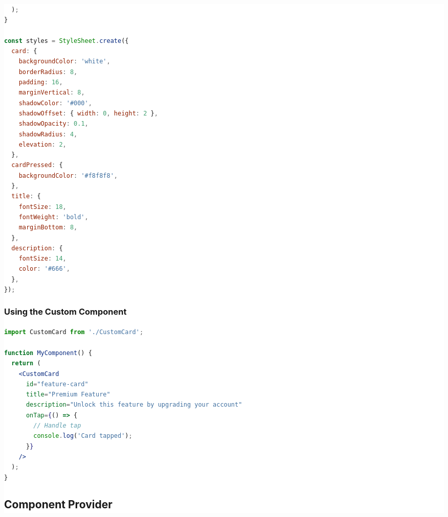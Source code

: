 ```jsx
  );
}

const styles = StyleSheet.create({
  card: {
    backgroundColor: 'white',
    borderRadius: 8,
    padding: 16,
    marginVertical: 8,
    shadowColor: '#000',
    shadowOffset: { width: 0, height: 2 },
    shadowOpacity: 0.1,
    shadowRadius: 4,
    elevation: 2,
  },
  cardPressed: {
    backgroundColor: '#f8f8f8',
  },
  title: {
    fontSize: 18,
    fontWeight: 'bold',
    marginBottom: 8,
  },
  description: {
    fontSize: 14,
    color: '#666',
  },
});
```

### Using the Custom Component

```jsx
import CustomCard from './CustomCard';

function MyComponent() {
  return (
    <CustomCard
      id="feature-card"
      title="Premium Feature"
      description="Unlock this feature by upgrading your account"
      onTap={() => {
        // Handle tap
        console.log('Card tapped');
      }}
    />
  );
}
```

## Component Provider
